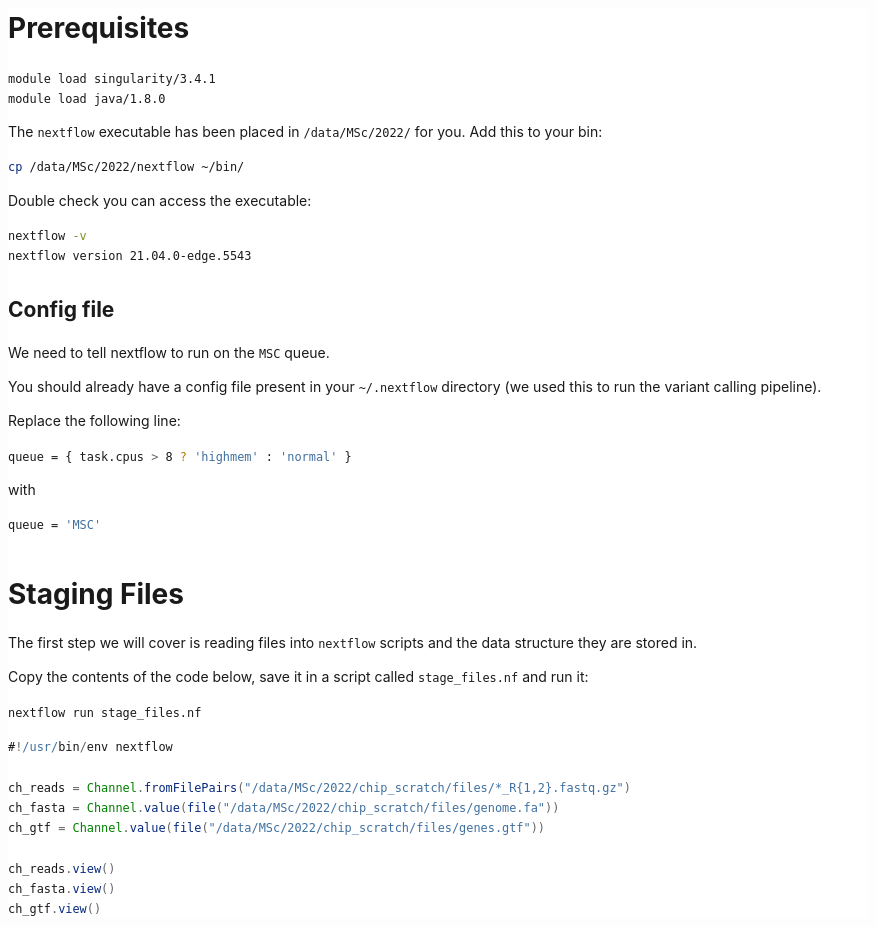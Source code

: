 # Prerequisites

```bash
module load singularity/3.4.1
module load java/1.8.0
```

The `nextflow` executable has been placed in `/data/MSc/2022/` for you. Add this to your bin:

```bash
cp /data/MSc/2022/nextflow ~/bin/
```

Double check you can access the executable:

```bash
nextflow -v
nextflow version 21.04.0-edge.5543
```

## Config file

We need to tell nextflow to run on the `MSC` queue. 

You should already have a config file present in your `~/.nextflow` directory (we used this to run the variant calling pipeline).

Replace the following line:

```bash
queue = { task.cpus > 8 ? 'highmem' : 'normal' }
```

with 

```bash
queue = 'MSC'
```

# Staging Files

The first step we will cover is reading files into `nextflow` scripts and the data structure they are stored in.

Copy the contents of the code below, save it in a script called `stage_files.nf` and run it:

`nextflow run stage_files.nf`

```groovy
#!/usr/bin/env nextflow

ch_reads = Channel.fromFilePairs("/data/MSc/2022/chip_scratch/files/*_R{1,2}.fastq.gz")
ch_fasta = Channel.value(file("/data/MSc/2022/chip_scratch/files/genome.fa"))
ch_gtf = Channel.value(file("/data/MSc/2022/chip_scratch/files/genes.gtf"))

ch_reads.view()
ch_fasta.view()
ch_gtf.view()
```
